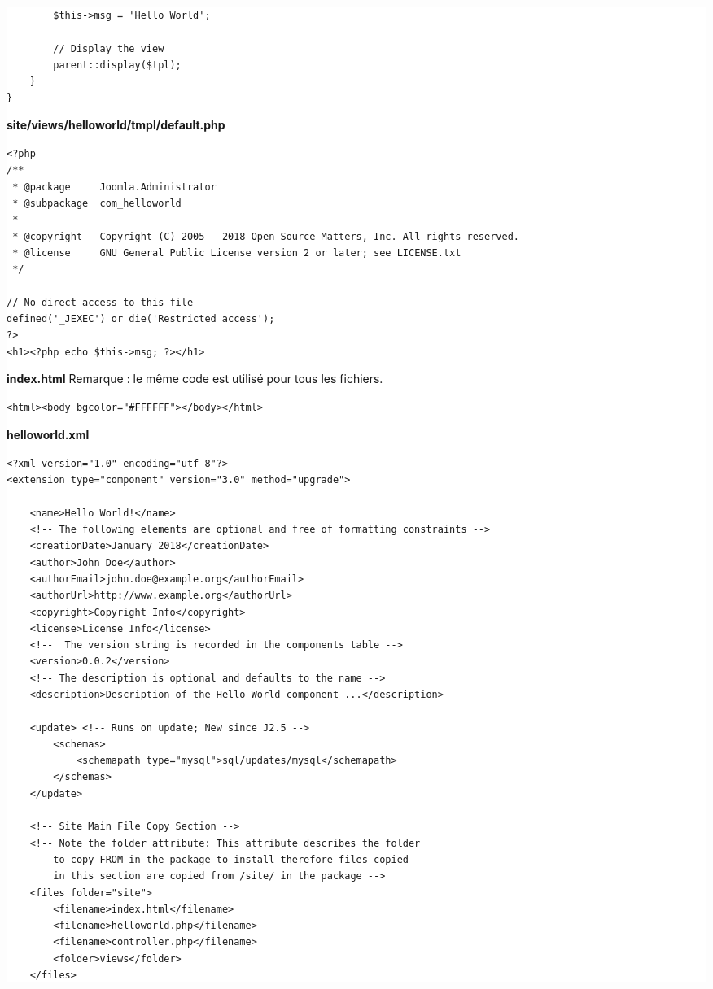 ```
		$this->msg = 'Hello World';

		// Display the view
		parent::display($tpl);
	}
}
```

**site/views/helloworld/tmpl/default.php**

```
<?php
/**
 * @package     Joomla.Administrator
 * @subpackage  com_helloworld
 *
 * @copyright   Copyright (C) 2005 - 2018 Open Source Matters, Inc. All rights reserved.
 * @license     GNU General Public License version 2 or later; see LICENSE.txt
 */

// No direct access to this file
defined('_JEXEC') or die('Restricted access');
?>
<h1><?php echo $this->msg; ?></h1>
```

**index.html** Remarque : le même code est utilisé pour tous les fichiers.

```
<html><body bgcolor="#FFFFFF"></body></html>
```

**helloworld.xml**

```
<?xml version="1.0" encoding="utf-8"?>
<extension type="component" version="3.0" method="upgrade">

    <name>Hello World!</name>
    <!-- The following elements are optional and free of formatting constraints -->
    <creationDate>January 2018</creationDate>
    <author>John Doe</author>
    <authorEmail>john.doe@example.org</authorEmail>
    <authorUrl>http://www.example.org</authorUrl>
    <copyright>Copyright Info</copyright>
    <license>License Info</license>
    <!--  The version string is recorded in the components table -->
    <version>0.0.2</version>
    <!-- The description is optional and defaults to the name -->
    <description>Description of the Hello World component ...</description>

    <update> <!-- Runs on update; New since J2.5 -->
    	<schemas>
    		<schemapath type="mysql">sql/updates/mysql</schemapath>
    	</schemas>
    </update>

    <!-- Site Main File Copy Section -->
    <!-- Note the folder attribute: This attribute describes the folder
    	to copy FROM in the package to install therefore files copied
    	in this section are copied from /site/ in the package -->
    <files folder="site">
    	<filename>index.html</filename>
    	<filename>helloworld.php</filename>
    	<filename>controller.php</filename>
    	<folder>views</folder>
    </files>
```